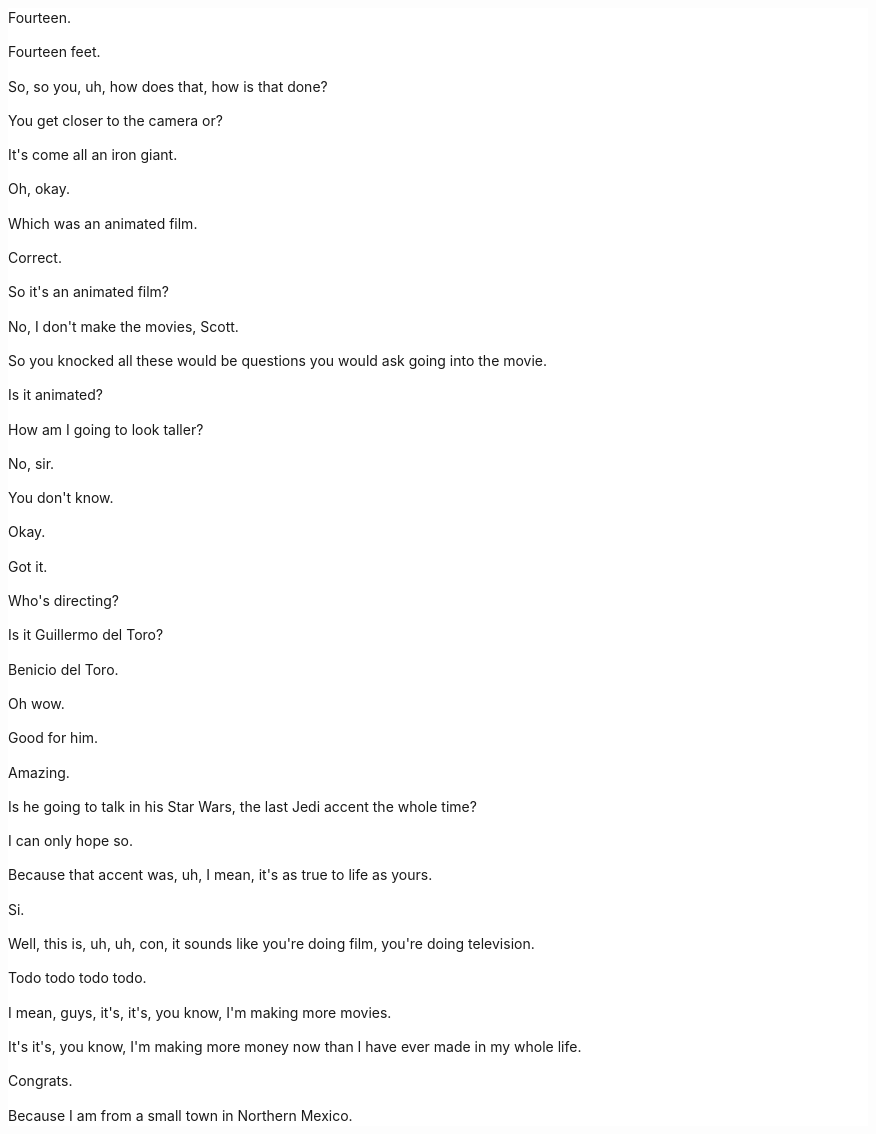 Fourteen.

Fourteen feet.

So, so you, uh, how does that, how is that done?

You get closer to the camera or?

It's come all an iron giant.

Oh, okay.

Which was an animated film.

Correct.

So it's an animated film?

No, I don't make the movies, Scott.

So you knocked all these would be questions you would ask going into the movie.

Is it animated?

How am I going to look taller?

No, sir.

You don't know.

Okay.

Got it.

Who's directing?

Is it Guillermo del Toro?

Benicio del Toro.

Oh wow.

Good for him.

Amazing.

Is he going to talk in his Star Wars, the last Jedi accent the whole time?

I can only hope so.

Because that accent was, uh, I mean, it's as true to life as yours.

Si.

Well, this is, uh, uh, con, it sounds like you're doing film, you're doing television.

Todo todo todo todo.

I mean, guys, it's, it's, you know, I'm making more movies.

It's it's, you know, I'm making more money now than I have ever made in my whole life.

Congrats.

Because I am from a small town in Northern Mexico.
